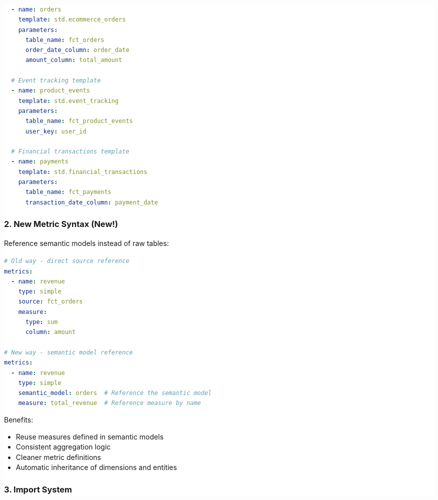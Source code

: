 ```yaml
  - name: orders
    template: std.ecommerce_orders
    parameters:
      table_name: fct_orders
      order_date_column: order_date
      amount_column: total_amount

  # Event tracking template  
  - name: product_events
    template: std.event_tracking
    parameters:
      table_name: fct_product_events
      user_key: user_id

  # Financial transactions template
  - name: payments
    template: std.financial_transactions
    parameters:
      table_name: fct_payments
      transaction_date_column: payment_date
```

### 2. New Metric Syntax (New!)

Reference semantic models instead of raw tables:

```yaml
# Old way - direct source reference
metrics:
  - name: revenue
    type: simple
    source: fct_orders
    measure:
      type: sum
      column: amount

# New way - semantic model reference
metrics:
  - name: revenue
    type: simple
    semantic_model: orders  # Reference the semantic model
    measure: total_revenue  # Reference measure by name
```

Benefits:
- Reuse measures defined in semantic models
- Consistent aggregation logic
- Cleaner metric definitions
- Automatic inheritance of dimensions and entities

### 3. Import System
